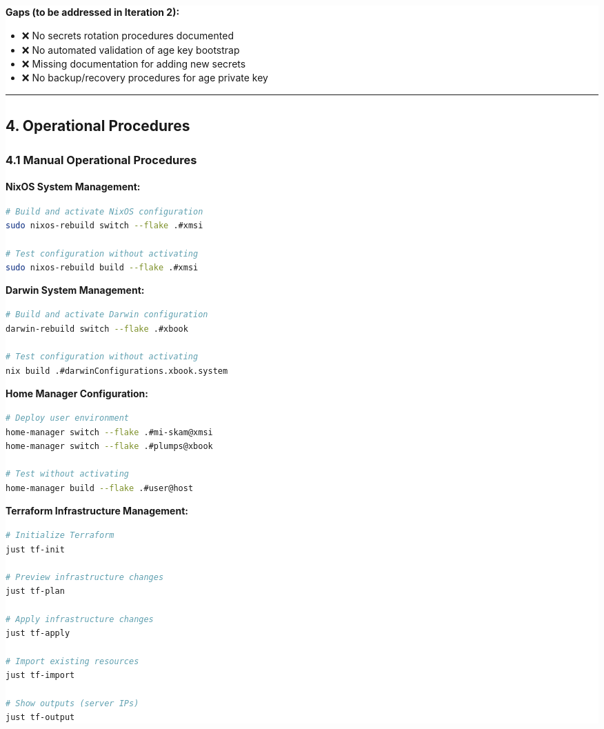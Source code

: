 **Gaps (to be addressed in Iteration 2):**
- ❌ No secrets rotation procedures documented
- ❌ No automated validation of age key bootstrap
- ❌ Missing documentation for adding new secrets
- ❌ No backup/recovery procedures for age private key

---

## 4. Operational Procedures

### 4.1 Manual Operational Procedures

**NixOS System Management:**
```bash
# Build and activate NixOS configuration
sudo nixos-rebuild switch --flake .#xmsi

# Test configuration without activating
sudo nixos-rebuild build --flake .#xmsi
```

**Darwin System Management:**
```bash
# Build and activate Darwin configuration
darwin-rebuild switch --flake .#xbook

# Test configuration without activating
nix build .#darwinConfigurations.xbook.system
```

**Home Manager Configuration:**
```bash
# Deploy user environment
home-manager switch --flake .#mi-skam@xmsi
home-manager switch --flake .#plumps@xbook

# Test without activating
home-manager build --flake .#user@host
```

**Terraform Infrastructure Management:**
```bash
# Initialize Terraform
just tf-init

# Preview infrastructure changes
just tf-plan

# Apply infrastructure changes
just tf-apply

# Import existing resources
just tf-import

# Show outputs (server IPs)
just tf-output
```
